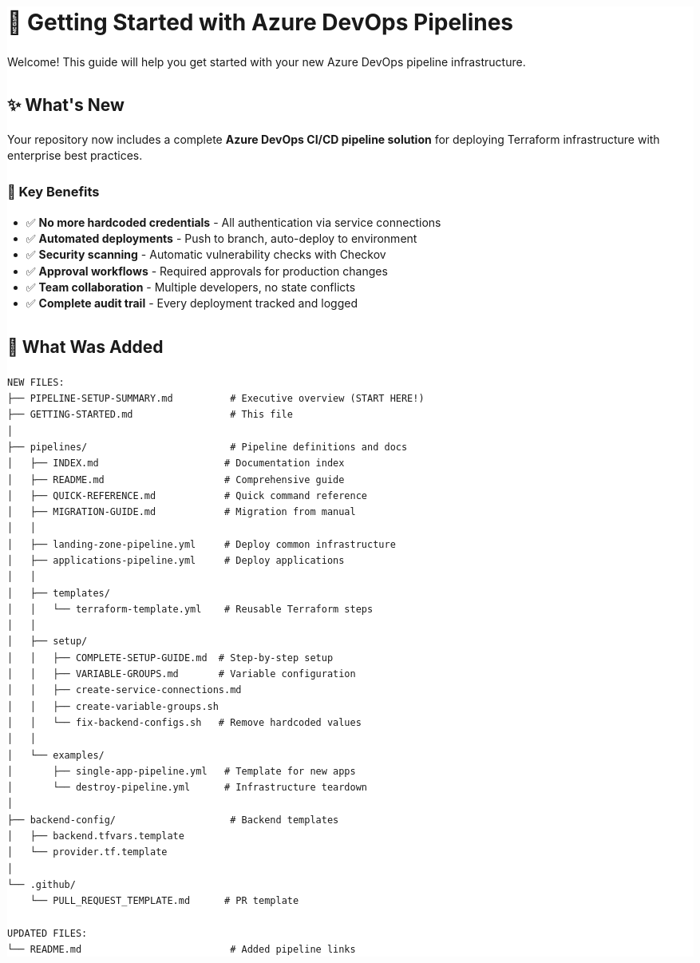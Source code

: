# 🚀 Getting Started with Azure DevOps Pipelines

Welcome! This guide will help you get started with your new Azure DevOps pipeline infrastructure.

## ✨ What's New

Your repository now includes a complete **Azure DevOps CI/CD pipeline solution** for deploying Terraform infrastructure with enterprise best practices.

### 🎉 Key Benefits

- ✅ **No more hardcoded credentials** - All authentication via service connections
- ✅ **Automated deployments** - Push to branch, auto-deploy to environment
- ✅ **Security scanning** - Automatic vulnerability checks with Checkov
- ✅ **Approval workflows** - Required approvals for production changes
- ✅ **Team collaboration** - Multiple developers, no state conflicts
- ✅ **Complete audit trail** - Every deployment tracked and logged

## 📁 What Was Added

```
NEW FILES:
├── PIPELINE-SETUP-SUMMARY.md          # Executive overview (START HERE!)
├── GETTING-STARTED.md                 # This file
│
├── pipelines/                         # Pipeline definitions and docs
│   ├── INDEX.md                      # Documentation index
│   ├── README.md                     # Comprehensive guide
│   ├── QUICK-REFERENCE.md            # Quick command reference
│   ├── MIGRATION-GUIDE.md            # Migration from manual
│   │
│   ├── landing-zone-pipeline.yml     # Deploy common infrastructure
│   ├── applications-pipeline.yml     # Deploy applications
│   │
│   ├── templates/
│   │   └── terraform-template.yml    # Reusable Terraform steps
│   │
│   ├── setup/
│   │   ├── COMPLETE-SETUP-GUIDE.md  # Step-by-step setup
│   │   ├── VARIABLE-GROUPS.md       # Variable configuration
│   │   ├── create-service-connections.md
│   │   ├── create-variable-groups.sh
│   │   └── fix-backend-configs.sh   # Remove hardcoded values
│   │
│   └── examples/
│       ├── single-app-pipeline.yml   # Template for new apps
│       └── destroy-pipeline.yml      # Infrastructure teardown
│
├── backend-config/                    # Backend templates
│   ├── backend.tfvars.template
│   └── provider.tf.template
│
└── .github/
    └── PULL_REQUEST_TEMPLATE.md      # PR template

UPDATED FILES:
└── README.md                          # Added pipeline links
```
